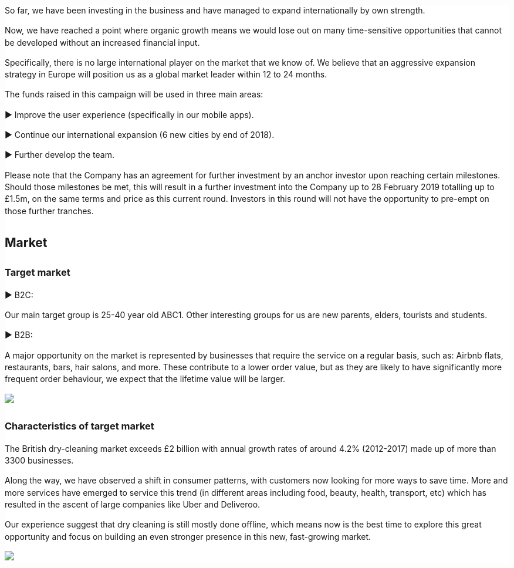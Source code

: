 So far, we have been investing in the business and have managed to expand internationally by own strength.

Now, we have reached a point where organic growth means we would lose out on many time-sensitive opportunities that cannot be developed without an increased financial input.

Specifically, there is no large international player on the market that we know of. We believe that an aggressive expansion strategy in Europe will position us as a global market leader within 12 to 24 months.

The funds raised in this campaign will be used in three main areas:

► Improve the user experience (specifically in our mobile apps).

► Continue our international expansion (6 new cities by end of 2018).

► Further develop the team.

Please note that the Company has an agreement for further investment by an anchor investor upon reaching certain milestones. Should those milestones be met, this will result in a further investment into the Company up to 28 February 2019 totalling up to £1.5m, on the same terms and price as this current round. Investors in this round will not have the opportunity to pre-empt on those further tranches.

## Market

### Target market

► B2C:

Our main target group is 25-40 year old ABC1. Other interesting groups for us are new parents, elders, tourists and students.

► B2B:

A major opportunity on the market is represented by businesses that require the service on a regular basis, such as: Airbnb flats, restaurants, bars, hair salons, and more. These contribute to a lower order value, but as they are likely to have significantly more frequent order behaviour, we expect that the lifetime value will be larger.

![](https://seedrs.imgix.net/uploads/startup/section_image/image/13485/keyd3pwqwqv6627x7pgukkt05e9ymxq/times_logo.jpg?rect=0%2C-1%2C2456%2C877&w=600&fit=clip&s=e8526900562c5d50f2bbea51bec9263f)

### Characteristics of target market

The British dry-cleaning market exceeds £2 billion with annual growth rates of around 4.2% (2012-2017) made up of more than 3300 businesses.

Along the way, we have observed a shift in consumer patterns, with customers now looking for more ways to save time. More and more services have emerged to service this trend (in different areas including food, beauty, health, transport, etc) which has resulted in the ascent of large companies like Uber and Deliveroo.

Our experience suggest that dry cleaning is still mostly done offline, which means now is the best time to explore this great opportunity and focus on building an even stronger presence in this new, fast-growing market.

![](https://seedrs.imgix.net/uploads/startup/section_image/image/13483/bqn1wu97cchy9vlebx08pqoiccd3u47/team_pic_2.jpg?rect=0%2C0%2C4272%2C1942&w=600&fit=clip&s=d3c26512184b3c9526fc9c8747f5a9a9)
